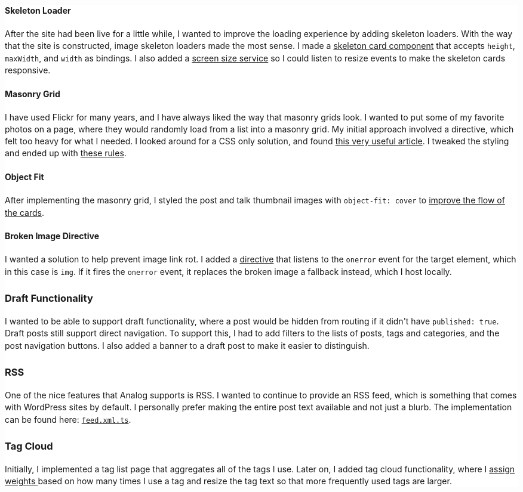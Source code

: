 #### Skeleton Loader

After the site had been live for a little while, I wanted to improve the loading experience by adding skeleton loaders. With the way that the site is constructed, image skeleton loaders made the most sense. I made a <a href="https://github.com/Karvel/analogjs-blog/blob/develop/src/app/components/skeleton-card/skeleton-card.component.ts" target="_blank" rel="noopener">skeleton card component</a> that accepts `height`, `maxWidth`, and `width` as bindings. I also added a <a href="https://github.com/Karvel/analogjs-blog/blob/develop/src/app/services/screen-size.service.ts" target="_blank" rel="noopener">screen size service</a> so I could listen to resize events to make the skeleton cards responsive.

#### Masonry Grid

I have used Flickr for many years, and I have always liked the way that masonry grids look. I wanted to put some of my favorite photos on a page, where they would randomly load from a list into a masonry grid. My initial approach involved a directive, which felt too heavy for what I needed. I looked around for a CSS only solution, and found <a href="https://blog.logrocket.com/responsive-image-gallery-css-flexbox/" target="_blank" rel="noopener">this very useful article</a>. I tweaked the styling and ended up with <a href="https://github.com/Karvel/analogjs-blog/blob/develop/src/app/components/masonry-grid/masonry-grid.component.scss" target="_blank" rel="noopener">these rules</a>.

#### Object Fit

After implementing the masonry grid, I styled the post and talk thumbnail images with `object-fit: cover` to <a href="https://github.com/Karvel/analogjs-blog/pull/92/files" target="_blank" rel="noopener">improve the flow of the cards</a>.

#### Broken Image Directive

I wanted a solution to help prevent image link rot. I added a <a href="https://github.com/Karvel/analogjs-blog/blob/develop/src/app/directives/replace-broken-image.directive.ts" target="_blank" rel="noopener">directive</a> that listens to the `onerror` event for the target element, which in this case is `img`. If it fires the `onerror` event, it replaces the broken image a fallback instead, which I host locally.

### Draft Functionality

I wanted to be able to support draft functionality, where a post would be hidden from routing if it didn't have `published: true`. Draft posts still support direct navigation. To support this, I had to add filters to the lists of posts, tags and categories, and the post navigation buttons. I also added a banner to a draft post to make it easier to distinguish.

### RSS

One of the nice features that Analog supports is RSS. I wanted to continue to provide an RSS feed, which is something that comes with WordPress sites by default. I personally prefer making the entire post text available and not just a blurb. The implementation can be found here: <a href="https://github.com/Karvel/analogjs-blog/blob/develop/src/server/routes/feed.xml.ts" target="_blank" rel="noopener">`feed.xml.ts`</a>.

### Tag Cloud

Initially, I implemented a tag list page that aggregates all of the tags I use. Later on, I added tag cloud functionality, where I <a href="https://github.com/Karvel/analogjs-blog/blob/develop/src/app/utils/aggregate-and-weigh-tags.ts" target="_blank" rel="noopener">assign weights </a> based on how many times I use a tag and resize the tag text so that more frequently used tags are larger.
